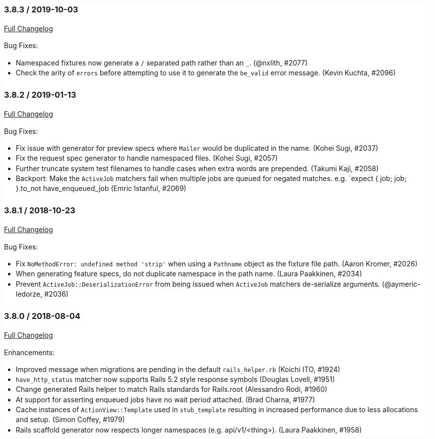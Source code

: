 ### 3.8.3 / 2019-10-03
[Full Changelog](https://github.com/rspec/rspec-rails/compare/v3.8.2...v3.8.3)

Bug Fixes:

* Namespaced fixtures now generate a `/` separated path rather than an `_`.
  (@nxlith, #2077)
* Check the arity of `errors` before attempting to use it to generate the `be_valid`
  error message. (Kevin Kuchta, #2096)

### 3.8.2 / 2019-01-13
[Full Changelog](https://github.com/rspec/rspec-rails/compare/v3.8.1...v3.8.2)

Bug Fixes:

* Fix issue with generator for preview specs where `Mailer` would be duplicated
  in the name. (Kohei Sugi, #2037)
* Fix the request spec generator to handle namespaced files. (Kohei Sugi, #2057)
* Further truncate system test filenames to handle cases when extra words are
  prepended. (Takumi Kaji, #2058)
* Backport: Make the `ActiveJob` matchers fail when multiple jobs are queued
  for negated matches. e.g. `expect { job; job; }.to_not have_enqueued_job
  (Emric Istanful, #2069)

### 3.8.1 / 2018-10-23
[Full Changelog](https://github.com/rspec/rspec-rails/compare/v3.8.0...v3.8.1)

Bug Fixes:

* Fix `NoMethodError: undefined method 'strip'` when using a `Pathname` object
  as the fixture file path. (Aaron Kromer, #2026)
* When generating feature specs, do not duplicate namespace in the path name.
  (Laura Paakkinen, #2034)
* Prevent `ActiveJob::DeserializationError` from being issued when `ActiveJob`
  matchers de-serialize arguments. (@aymeric-ledorze, #2036)

### 3.8.0 / 2018-08-04
[Full Changelog](https://github.com/rspec/rspec-rails/compare/v3.7.2...v3.8.0)

Enhancements:

* Improved message when migrations are pending in the default `rails_helper.rb`
  (Koichi ITO, #1924)
* `have_http_status` matcher now supports Rails 5.2 style response symbols
  (Douglas Lovell, #1951)
* Change generated Rails helper to match Rails standards for Rails.root
  (Alessandro Rodi, #1960)
* At support for asserting enqueued jobs have no wait period attached.
  (Brad Charna, #1977)
* Cache instances of `ActionView::Template` used in `stub_template` resulting
  in increased performance due to less allocations and setup. (Simon Coffey, #1979)
* Rails scaffold generator now respects longer namespaces (e.g. api/v1/\<thing\>).
  (Laura Paakkinen, #1958)
